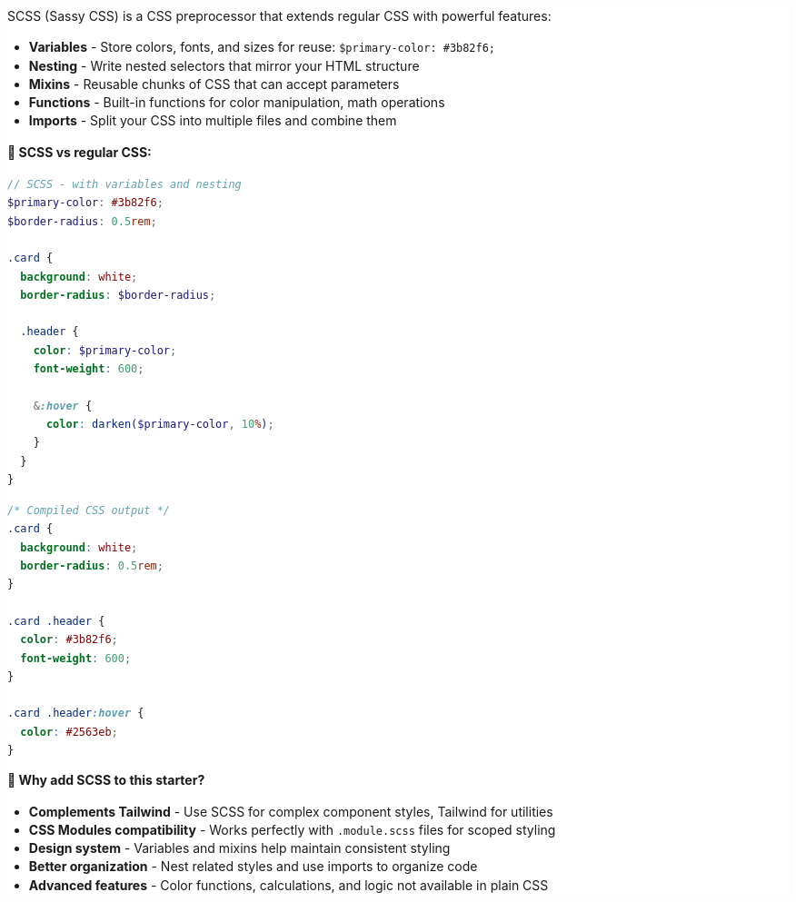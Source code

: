 SCSS (Sassy CSS) is a CSS preprocessor that extends regular CSS with powerful features:

- **Variables** - Store colors, fonts, and sizes for reuse: `$primary-color: #3b82f6;`
- **Nesting** - Write nested selectors that mirror your HTML structure
- **Mixins** - Reusable chunks of CSS that can accept parameters
- **Functions** - Built-in functions for color manipulation, math operations
- **Imports** - Split your CSS into multiple files and combine them

**🔧 SCSS vs regular CSS:**

```scss
// SCSS - with variables and nesting
$primary-color: #3b82f6;
$border-radius: 0.5rem;

.card {
  background: white;
  border-radius: $border-radius;

  .header {
    color: $primary-color;
    font-weight: 600;

    &:hover {
      color: darken($primary-color, 10%);
    }
  }
}
```

```css
/* Compiled CSS output */
.card {
  background: white;
  border-radius: 0.5rem;
}

.card .header {
  color: #3b82f6;
  font-weight: 600;
}

.card .header:hover {
  color: #2563eb;
}
```

**🎯 Why add SCSS to this starter?**

- **Complements Tailwind** - Use SCSS for complex component styles, Tailwind for utilities
- **CSS Modules compatibility** - Works perfectly with `.module.scss` files for scoped styling
- **Design system** - Variables and mixins help maintain consistent styling
- **Better organization** - Nest related styles and use imports to organize code
- **Advanced features** - Color functions, calculations, and logic not available in plain CSS
